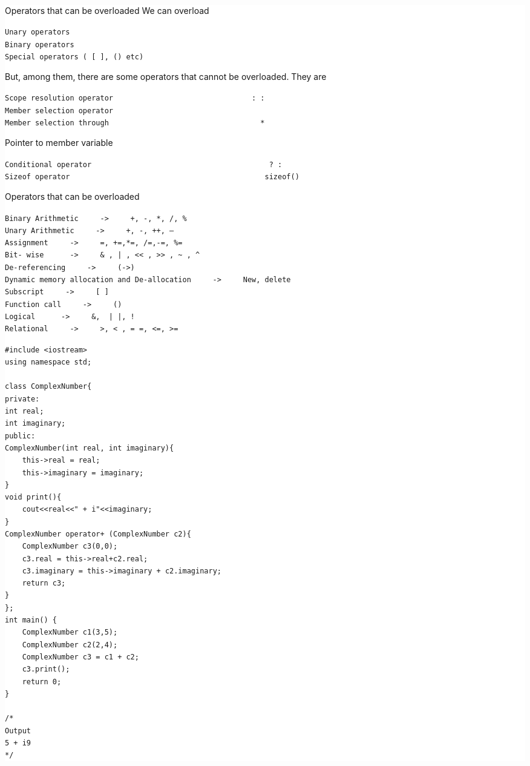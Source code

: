 Operators that can be overloaded
We can overload

    Unary operators
    Binary operators
    Special operators ( [ ], () etc)
 
But, among them, there are some operators that cannot be overloaded. They are

    Scope resolution operator                                : :
    Member selection operator                               
    Member selection through                                   *                               
    
Pointer to member variable

    Conditional operator                                         ? :
    Sizeof operator                                             sizeof()
 
Operators that can be overloaded

    Binary Arithmetic     ->     +, -, *, /, %
    Unary Arithmetic     ->     +, -, ++, —
    Assignment     ->     =, +=,*=, /=,-=, %=
    Bit- wise      ->     & , | , << , >> , ~ , ^
    De-referencing     ->     (->)
    Dynamic memory allocation and De-allocation     ->     New, delete 
    Subscript     ->     [ ]
    Function call     ->     ()
    Logical      ->     &,  | |, !
    Relational     ->     >, < , = =, <=, >=

```
#include <iostream>
using namespace std;

class ComplexNumber{
private:
int real;
int imaginary;
public:
ComplexNumber(int real, int imaginary){
	this->real = real;
	this->imaginary = imaginary;
}
void print(){
	cout<<real<<" + i"<<imaginary;
}
ComplexNumber operator+ (ComplexNumber c2){
	ComplexNumber c3(0,0);
	c3.real = this->real+c2.real;
	c3.imaginary = this->imaginary + c2.imaginary;
	return c3;
}
};
int main() {
	ComplexNumber c1(3,5);
	ComplexNumber c2(2,4);
	ComplexNumber c3 = c1 + c2;
	c3.print();
	return 0;
}

/*
Output
5 + i9
*/
```
